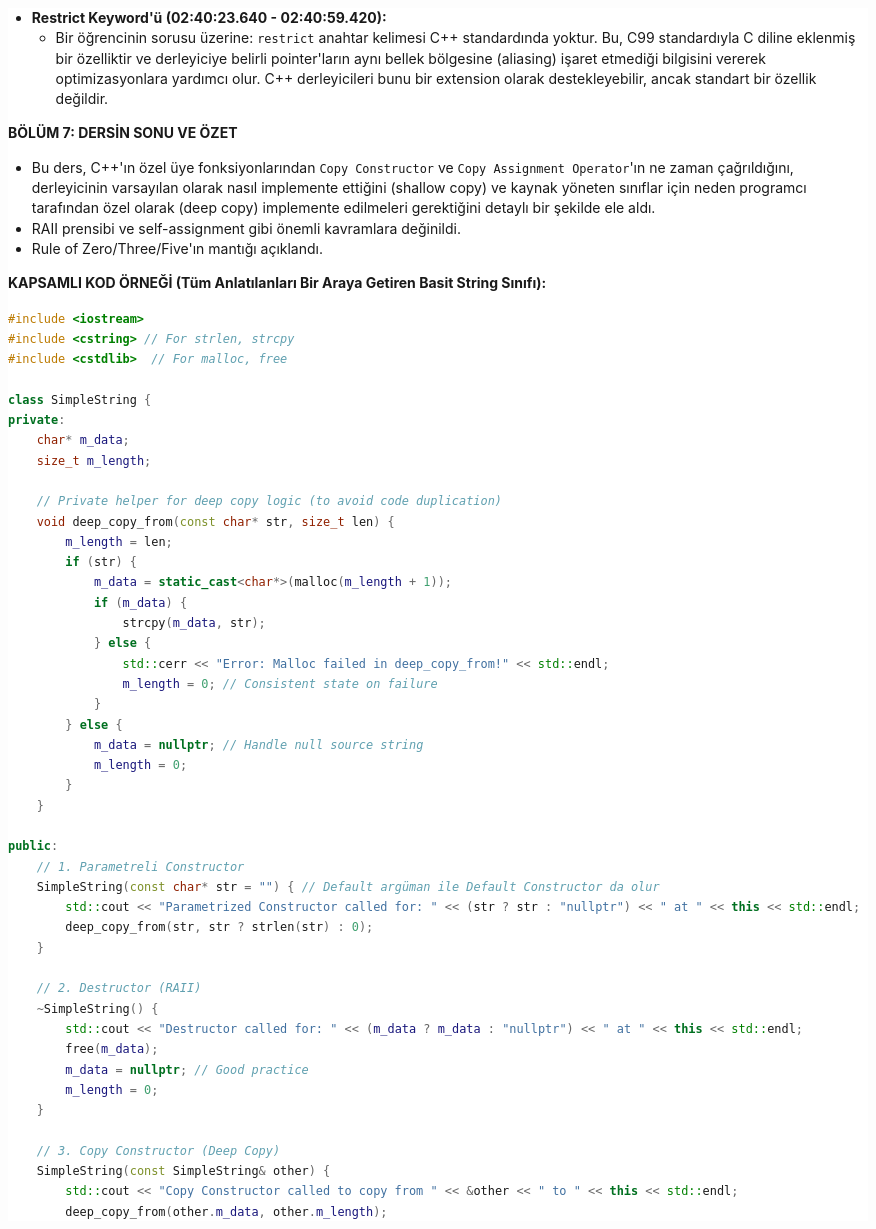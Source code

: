 *   **Restrict Keyword'ü (02:40:23.640 - 02:40:59.420):**
    *   Bir öğrencinin sorusu üzerine: `restrict` anahtar kelimesi C++ standardında yoktur. Bu, C99 standardıyla C diline eklenmiş bir özelliktir ve derleyiciye belirli pointer'ların aynı bellek bölgesine (aliasing) işaret etmediği bilgisini vererek optimizasyonlara yardımcı olur. C++ derleyicileri bunu bir extension olarak destekleyebilir, ancak standart bir özellik değildir.

**BÖLÜM 7: DERSİN SONU VE ÖZET**

*   Bu ders, C++'ın özel üye fonksiyonlarından `Copy Constructor` ve `Copy Assignment Operator`'ın ne zaman çağrıldığını, derleyicinin varsayılan olarak nasıl implemente ettiğini (shallow copy) ve kaynak yöneten sınıflar için neden programcı tarafından özel olarak (deep copy) implemente edilmeleri gerektiğini detaylı bir şekilde ele aldı.
*   RAII prensibi ve self-assignment gibi önemli kavramlara değinildi.
*   Rule of Zero/Three/Five'ın mantığı açıklandı.

**KAPSAMLI KOD ÖRNEĞİ (Tüm Anlatılanları Bir Araya Getiren Basit String Sınıfı):**

```cpp
#include <iostream>
#include <cstring> // For strlen, strcpy
#include <cstdlib>  // For malloc, free

class SimpleString {
private:
    char* m_data;
    size_t m_length;

    // Private helper for deep copy logic (to avoid code duplication)
    void deep_copy_from(const char* str, size_t len) {
        m_length = len;
        if (str) {
            m_data = static_cast<char*>(malloc(m_length + 1));
            if (m_data) {
                strcpy(m_data, str);
            } else {
                std::cerr << "Error: Malloc failed in deep_copy_from!" << std::endl;
                m_length = 0; // Consistent state on failure
            }
        } else {
            m_data = nullptr; // Handle null source string
            m_length = 0;
        }
    }

public:
    // 1. Parametreli Constructor
    SimpleString(const char* str = "") { // Default argüman ile Default Constructor da olur
        std::cout << "Parametrized Constructor called for: " << (str ? str : "nullptr") << " at " << this << std::endl;
        deep_copy_from(str, str ? strlen(str) : 0);
    }

    // 2. Destructor (RAII)
    ~SimpleString() {
        std::cout << "Destructor called for: " << (m_data ? m_data : "nullptr") << " at " << this << std::endl;
        free(m_data);
        m_data = nullptr; // Good practice
        m_length = 0;
    }

    // 3. Copy Constructor (Deep Copy)
    SimpleString(const SimpleString& other) {
        std::cout << "Copy Constructor called to copy from " << &other << " to " << this << std::endl;
        deep_copy_from(other.m_data, other.m_length);
```